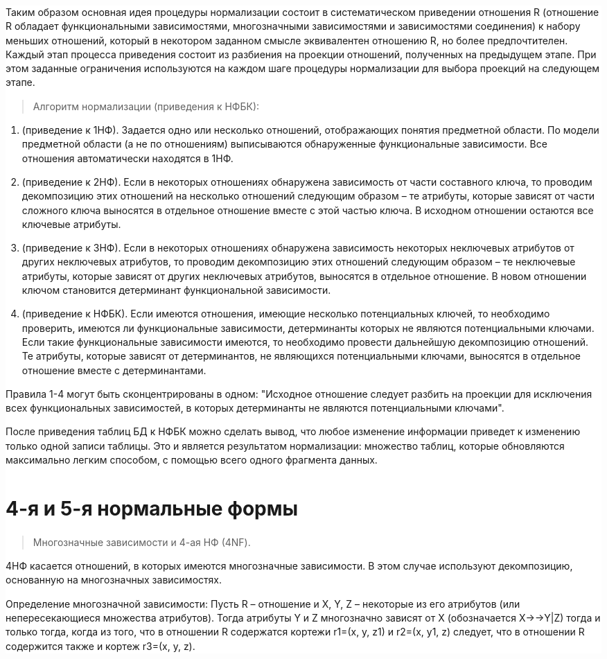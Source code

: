 Таким образом основная идея процедуры нормализации состоит в систематическом
приведении отношения R (отношение R обладает функциональными зависимостями,
многозначными зависимостями и зависимостями соединения) к набору меньших
отношений, который в некотором заданном смысле эквивалентен отношению R, но
более предпочтителен. Каждый этап процесса приведения состоит из разбиения на
проекции отношений, полученных на предыдущем этапе. При этом заданные
ограничения используются на каждом шаге процедуры нормализации для выбора
проекций на следующем этапе.

>   Алгоритм нормализации (приведения к НФБК):

1.  (приведение к 1НФ). Задается одно или несколько отношений, отображающих
    понятия предметной области. По модели предметной области (а не по
    отношениям) выписываются обнаруженные функциональные зависимости. Все
    отношения автоматически находятся в 1НФ.

2.  (приведение к 2НФ). Если в некоторых отношениях обнаружена зависимость от
    части составного ключа, то проводим декомпозицию этих отношений на несколько
    отношений следующим образом – те атрибуты, которые зависят от части сложного
    ключа выносятся в отдельное отношение вместе с этой частью ключа. В исходном
    отношении остаются все ключевые атрибуты.

3.  (приведение к 3НФ). Если в некоторых отношениях обнаружена зависимость
    некоторых неключевых атрибутов от других неключевых атрибутов, то проводим
    декомпозицию этих отношений следующим образом – те неключевые атрибуты,
    которые зависят от других неключевых атрибутов, выносятся в отдельное
    отношение. В новом отношении ключом становится детерминант функциональной
    зависимости.

4.  (приведение к НФБК). Если имеются отношения, имеющие несколько потенциальных
    ключей, то необходимо проверить, имеются ли функциональные зависимости,
    детерминанты которых не являются потенциальными ключами. Если такие
    функциональные зависимости имеются, то необходимо провести дальнейшую
    декомпозицию отношений. Те атрибуты, которые зависят от детерминантов, не
    являющихся потенциальными ключами, выносятся в отдельное отношение вместе с
    детерминантами.

Правила 1-4 могут быть сконцентрированы в одном: "Исходное отношение следует
разбить на проекции для исключения всех функциональных зависимостей, в которых
детерминанты не являются потенциальными ключами".

После приведения таблиц БД к НФБК можно сделать вывод, что любое изменение
информации приведет к изменению только одной записи таблицы. Это и является
результатом нормализации: множество таблиц, которые обновляются максимально
легким способом, с помощью всего одного фрагмента данных.

4-я и 5-я нормальные формы
==========================

>   Многозначные зависимости и 4-ая НФ (4NF).

4НФ касается отношений, в которых имеются многозначные зависимости. В этом
случае используют декомпозицию, основанную на многозначных зависимостях.

Определение многозначной зависимости: Пусть R – отношение и X, Y, Z – некоторые
из его атрибутов (или непересекающиеся множества атрибутов). Тогда атрибуты Y и
Z многозначно зависят от X (обозначается X→→Y\|Z) тогда и только тогда, когда из
того, что в отношении R содержатся кортежи r1=(x, y, z1) и r2=(x, y1, z)
следует, что в отношении R содержится также и кортеж r3=(x, y, z).
